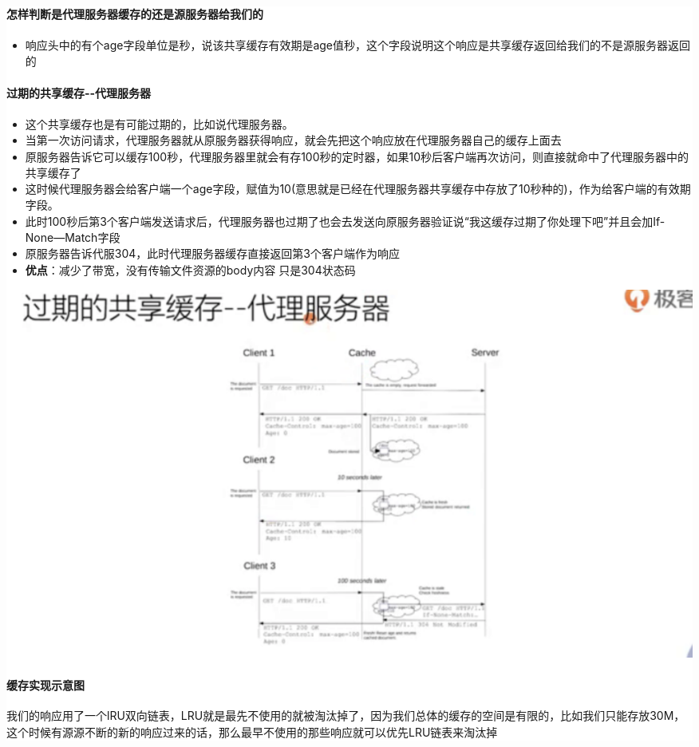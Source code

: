 #### 怎样判断是代理服务器缓存的还是源服务器给我们的

- 响应头中的有个age字段单位是秒，说该共享缓存有效期是age值秒，这个字段说明这个响应是共享缓存返回给我们的不是源服务器返回的

#### 过期的共享缓存--代理服务器

- 这个共享缓存也是有可能过期的，比如说代理服务器。
- 当第一次访问请求，代理服务器就从原服务器获得响应，就会先把这个响应放在代理服务器自己的缓存上面去
- 原服务器告诉它可以缓存100秒，代理服务器里就会有存100秒的定时器，如果10秒后客户端再次访问，则直接就命中了代理服务器中的共享缓存了
- 这时候代理服务器会给客户端一个age字段，赋值为10(意思就是已经在代理服务器共享缓存中存放了10秒种的)，作为给客户端的有效期字段。
- 此时100秒后第3个客户端发送请求后，代理服务器也过期了也会去发送向原服务器验证说“我这缓存过期了你处理下吧”并且会加If-None—Match字段
- 原服务器告诉代服304，此时代理服务器缓存直接返回第3个客户端作为响应
- **优点**：减少了带宽，没有传输文件资源的body内容 只是304状态码

![lan15](./img/2905.png)

#### 缓存实现示意图

我们的响应用了一个lRU双向链表，LRU就是最先不使用的就被淘汰掉了，因为我们总体的缓存的空间是有限的，比如我们只能存放30M，这个时候有源源不断的新的响应过来的话，那么最早不使用的那些响应就可以优先LRU链表来淘汰掉
